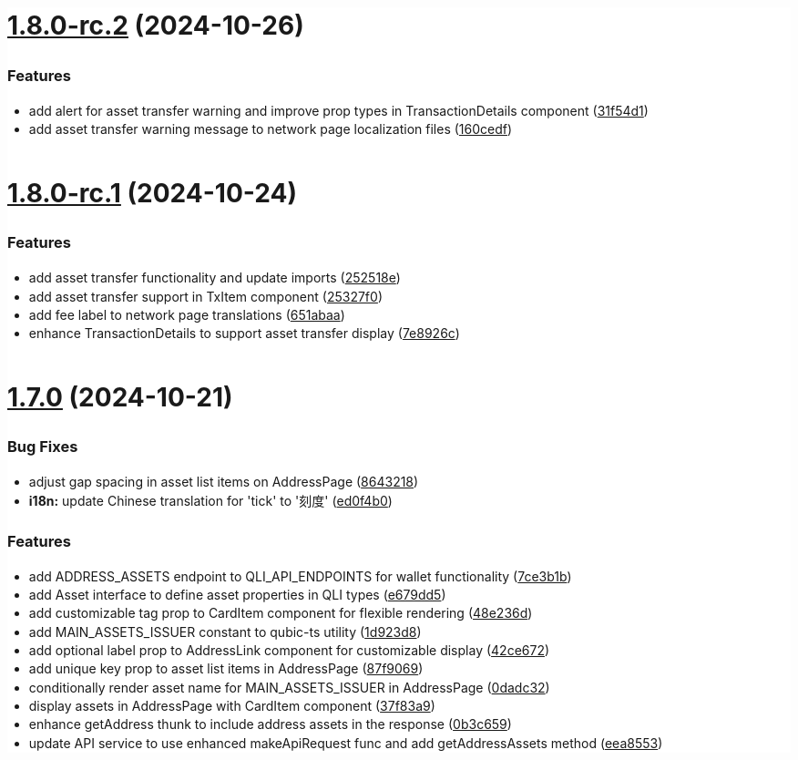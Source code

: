 # [1.8.0-rc.2](https://github.com/qubic/explorer-frontend/compare/v1.8.0-rc.1...v1.8.0-rc.2) (2024-10-26)


### Features

* add alert for asset transfer warning and improve prop types in TransactionDetails component ([31f54d1](https://github.com/qubic/explorer-frontend/commit/31f54d1be30d1926ac9922f403125abb89054a38))
* add asset transfer warning message to network page localization files ([160cedf](https://github.com/qubic/explorer-frontend/commit/160cedf4d8058774923c64e64c208d8b92ccd04f))

# [1.8.0-rc.1](https://github.com/qubic/explorer-frontend/compare/v1.7.0...v1.8.0-rc.1) (2024-10-24)


### Features

* add asset transfer functionality and update imports ([252518e](https://github.com/qubic/explorer-frontend/commit/252518e8aa8a25abbf1021e81624fa2de4838fb0))
* add asset transfer support in TxItem component ([25327f0](https://github.com/qubic/explorer-frontend/commit/25327f0cbcc7aa3a0c771a5bf51d89740ca1200a))
* add fee label to network page translations ([651abaa](https://github.com/qubic/explorer-frontend/commit/651abaae39e1cd59fce597019c127e82f482d037))
* enhance TransactionDetails to support asset transfer display ([7e8926c](https://github.com/qubic/explorer-frontend/commit/7e8926c185474723d64077b715e35d9bb1f19079))

# [1.7.0](https://github.com/qubic/explorer-frontend/compare/v1.6.0...v1.7.0) (2024-10-21)


### Bug Fixes

* adjust gap spacing in asset list items on AddressPage ([8643218](https://github.com/qubic/explorer-frontend/commit/8643218fd3336b1284904daa1b2eb13f75e5729f))
* **i18n:** update Chinese translation for 'tick' to '刻度' ([ed0f4b0](https://github.com/qubic/explorer-frontend/commit/ed0f4b0617146c4d5f816a50c15c6cca480d0754))


### Features

* add ADDRESS_ASSETS endpoint to QLI_API_ENDPOINTS for wallet functionality ([7ce3b1b](https://github.com/qubic/explorer-frontend/commit/7ce3b1bfc7f3d401c930b6df0989b6887ee1a77b))
* add Asset interface to define asset properties in QLI types ([e679dd5](https://github.com/qubic/explorer-frontend/commit/e679dd5541847025691b77a49bcb88fe535bf1a0))
* add customizable tag prop to CardItem component for flexible rendering ([48e236d](https://github.com/qubic/explorer-frontend/commit/48e236d849b9abfef687aaade2fb7f023756416c))
* add MAIN_ASSETS_ISSUER constant to qubic-ts utility ([1d923d8](https://github.com/qubic/explorer-frontend/commit/1d923d813f626fc94bed6993ce51a5a31179cb9c))
* add optional label prop to AddressLink component for customizable display ([42ce672](https://github.com/qubic/explorer-frontend/commit/42ce6721f4f465abed88748657358f839521295b))
* add unique key prop to asset list items in AddressPage ([87f9069](https://github.com/qubic/explorer-frontend/commit/87f90695585b325c9cf2ca156d8a31f541c7511a))
* conditionally render asset name for MAIN_ASSETS_ISSUER in AddressPage ([0dadc32](https://github.com/qubic/explorer-frontend/commit/0dadc3207e685e8afc1eb047859beb875a87abc9))
* display assets in AddressPage with CardItem component ([37f83a9](https://github.com/qubic/explorer-frontend/commit/37f83a9e14b14096e58da9d8d4daf9daf37933d6))
* enhance getAddress thunk to include address assets in the response ([0b3c659](https://github.com/qubic/explorer-frontend/commit/0b3c659d91643e60665298fe9d8847a1468d4b60))
* update API service to use enhanced makeApiRequest func and add getAddressAssets method ([eea8553](https://github.com/qubic/explorer-frontend/commit/eea855390bc17179c6f7976e304ff3247818a452))
